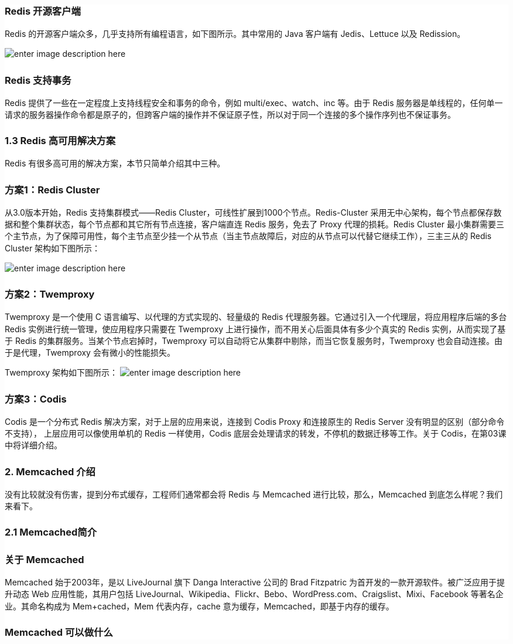### **Redis 开源客户端**

Redis 的开源客户端众多，几乎支持所有编程语言，如下图所示。其中常用的 Java 客户端有 Jedis、Lettuce 以及 Redission。

![enter image description here](https://learn.lianglianglee.com/%e4%b8%93%e6%a0%8f/%e5%88%86%e5%b8%83%e5%bc%8f%e4%b8%ad%e9%97%b4%e4%bb%b6%e5%ae%9e%e8%b7%b5%e4%b9%8b%e8%b7%af%ef%bc%88%e5%ae%8c%ef%bc%89/assets/d3a75580-916a-11e8-be3d-c18388642029)

### **Redis 支持事务**

Redis 提供了一些在一定程度上支持线程安全和事务的命令，例如 multi/exec、watch、inc 等。由于 Redis 服务器是单线程的，任何单一请求的服务器操作命令都是原子的，但跨客户端的操作并不保证原子性，所以对于同一个连接的多个操作序列也不保证事务。

### 1.3 Redis 高可用解决方案

Redis 有很多高可用的解决方案，本节只简单介绍其中三种。

### **方案1：Redis Cluster**

从3.0版本开始，Redis 支持集群模式——Redis Cluster，可线性扩展到1000个节点。Redis-Cluster 采用无中心架构，每个节点都保存数据和整个集群状态，每个节点都和其它所有节点连接，客户端直连 Redis 服务，免去了 Proxy 代理的损耗。Redis Cluster 最小集群需要三个主节点，为了保障可用性，每个主节点至少挂一个从节点（当主节点故障后，对应的从节点可以代替它继续工作），三主三从的 Redis Cluster 架构如下图所示：

![enter image description here](https://learn.lianglianglee.com/%e4%b8%93%e6%a0%8f/%e5%88%86%e5%b8%83%e5%bc%8f%e4%b8%ad%e9%97%b4%e4%bb%b6%e5%ae%9e%e8%b7%b5%e4%b9%8b%e8%b7%af%ef%bc%88%e5%ae%8c%ef%bc%89/assets/d4ca8050-966e-11e8-bd60-15398afc36e1)

### **方案2：Twemproxy**

Twemproxy 是一个使用 C 语言编写、以代理的方式实现的、轻量级的 Redis 代理服务器。它通过引入一个代理层，将应用程序后端的多台 Redis 实例进行统一管理，使应用程序只需要在 Twemproxy 上进行操作，而不用关心后面具体有多少个真实的 Redis 实例，从而实现了基于 Redis 的集群服务。当某个节点宕掉时，Twemproxy 可以自动将它从集群中剔除，而当它恢复服务时，Twemproxy 也会自动连接。由于是代理，Twemproxy 会有微小的性能损失。

Twemproxy 架构如下图所示： ![enter image description here](https://learn.lianglianglee.com/%e4%b8%93%e6%a0%8f/%e5%88%86%e5%b8%83%e5%bc%8f%e4%b8%ad%e9%97%b4%e4%bb%b6%e5%ae%9e%e8%b7%b5%e4%b9%8b%e8%b7%af%ef%bc%88%e5%ae%8c%ef%bc%89/assets/4deaf140-9336-11e8-9530-11b8f149bb7c)

### **方案3：Codis**

Codis 是一个分布式 Redis 解决方案，对于上层的应用来说，连接到 Codis Proxy 和连接原生的 Redis Server 没有明显的区别（部分命令不支持）， 上层应用可以像使用单机的 Redis 一样使用，Codis 底层会处理请求的转发，不停机的数据迁移等工作。关于 Codis，在第03课中将详细介绍。

### 2. Memcached 介绍

没有比较就没有伤害，提到分布式缓存，工程师们通常都会将 Redis 与 Memcached 进行比较，那么，Memcached 到底怎么样呢？我们来看下。

### 2.1 Memcached简介

### **关于 Memcached**

Memcached 始于2003年，是以 LiveJournal 旗下 Danga Interactive 公司的 Brad Fitzpatric 为首开发的一款开源软件。被广泛应用于提升动态 Web 应用性能，其用户包括 LiveJournal、Wikipedia、Flickr、Bebo、WordPress.com、Craigslist、Mixi、Facebook 等著名企业。其命名构成为 Mem+cached，Mem 代表内存，cache 意为缓存，Memcached，即基于内存的缓存。

### **Memcached 可以做什么**
